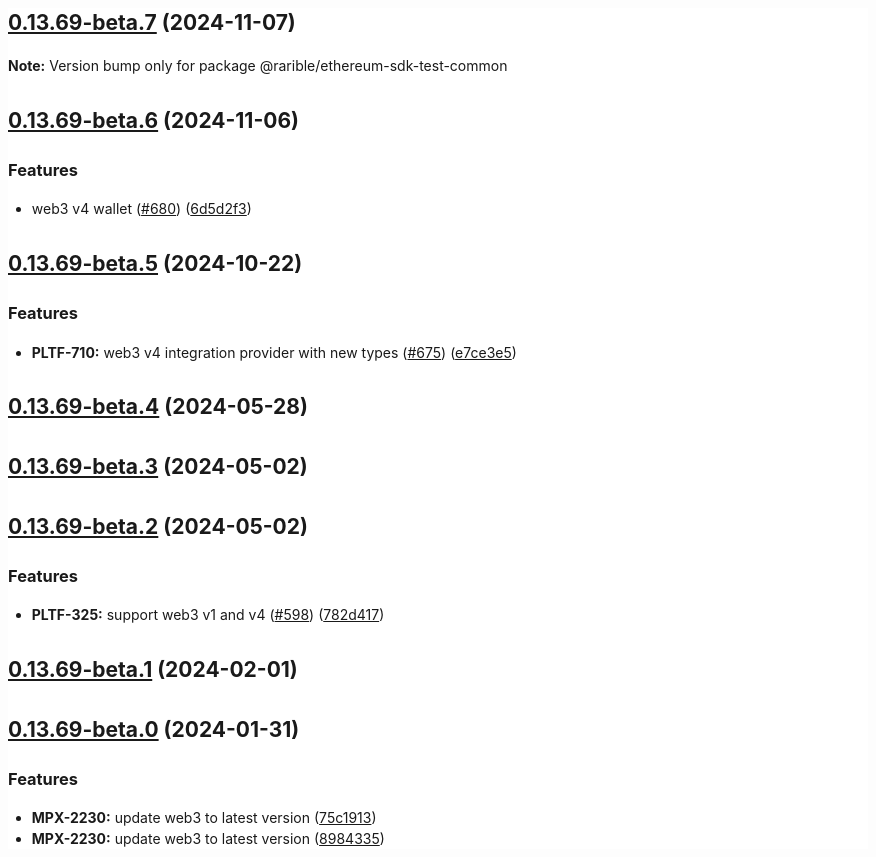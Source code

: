 ## [0.13.69-beta.7](https://github.com/rarible/sdk/compare/v0.13.69-beta.6...v0.13.69-beta.7) (2024-11-07)

**Note:** Version bump only for package @rarible/ethereum-sdk-test-common

## [0.13.69-beta.6](https://github.com/rarible/sdk/compare/v0.13.68-fix.68...v0.13.69-beta.6) (2024-11-06)

### Features

- web3 v4 wallet ([#680](https://github.com/rarible/sdk/issues/680)) ([6d5d2f3](https://github.com/rarible/sdk/commit/6d5d2f3c4a7bcbeed8c4071c45ec18f866537bdf))

## [0.13.69-beta.5](https://github.com/rarible/sdk/compare/v0.13.69-beta.4...v0.13.69-beta.5) (2024-10-22)

### Features

- **PLTF-710:** web3 v4 integration provider with new types ([#675](https://github.com/rarible/sdk/issues/675)) ([e7ce3e5](https://github.com/rarible/sdk/commit/e7ce3e549c38fbf2e66f45bf3402926d3b0a1e07))

## [0.13.69-beta.4](https://github.com/rarible/sdk/compare/v0.13.68-fix.22...v0.13.69-beta.4) (2024-05-28)

## [0.13.69-beta.3](https://github.com/rarible/sdk/compare/v0.13.69-beta.2...v0.13.69-beta.3) (2024-05-02)

## [0.13.69-beta.2](https://github.com/rarible/sdk/compare/v0.13.68-fix.21...v0.13.69-beta.2) (2024-05-02)

### Features

- **PLTF-325:** support web3 v1 and v4 ([#598](https://github.com/rarible/sdk/issues/598)) ([782d417](https://github.com/rarible/sdk/commit/782d4170a3038a4f60f1b9ed4dafd990d79bf098))

## [0.13.69-beta.1](https://github.com/rarible/sdk/compare/v0.13.69-beta.0...v0.13.69-beta.1) (2024-02-01)

## [0.13.69-beta.0](https://github.com/rarible/sdk/compare/v0.13.68-fix.2...v0.13.69-beta.0) (2024-01-31)

### Features

- **MPX-2230:** update web3 to latest version ([75c1913](https://github.com/rarible/sdk/commit/75c19137cd770d05862005d4d75a6038ab30cc14))
- **MPX-2230:** update web3 to latest version ([8984335](https://github.com/rarible/sdk/commit/8984335118b979e54388fa294818f68dd3e73d0a))
